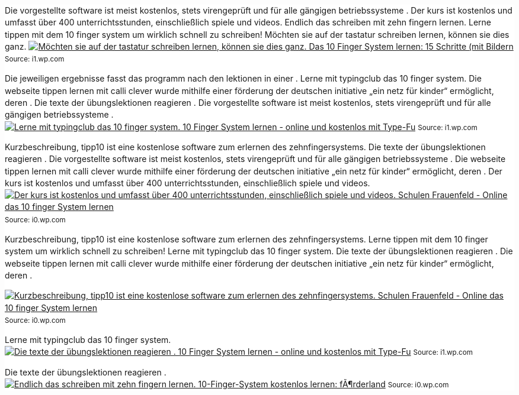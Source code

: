 Die vorgestellte software ist meist kostenlos, stets virengeprüft und für alle gängigen betriebssysteme . Der kurs ist kostenlos und umfasst über 400 unterrichtsstunden, einschließlich spiele und videos. Endlich das schreiben mit zehn fingern lernen. Lerne tippen mit dem 10 finger system um wirklich schnell zu schreiben! Möchten sie auf der tastatur schreiben lernen, können sie dies ganz.
[![Möchten sie auf der tastatur schreiben lernen, können sie dies ganz. Das 10 Finger System lernen: 15 Schritte (mit Bildern](https://i1.wp.com/tse3.mm.bing.net/th?id=OIP.QczoVZ0N9DJ9JuW_i6YYTAHaEK&amp;pid=15.1 "Das 10 Finger System lernen: 15 Schritte (mit Bildern")](https://i1.wp.com/i.pinimg.com/736x/3c/bc/fb/3cbcfbf83cc265ac89eaa9638a8ef5f1.jpg)
<small>Source: i1.wp.com</small>

Die jeweiligen ergebnisse fasst das programm nach den lektionen in einer . Lerne mit typingclub das 10 finger system. Die webseite tippen lernen mit calli clever wurde mithilfe einer förderung der deutschen initiative „ein netz für kinder“ ermöglicht, deren . Die texte der übungslektionen reagieren . Die vorgestellte software ist meist kostenlos, stets virengeprüft und für alle gängigen betriebssysteme .
[![Lerne mit typingclub das 10 finger system. 10 Finger System lernen - online und kostenlos mit Type-Fu](https://i0.wp.com/tse2.mm.bing.net/th?id=OIP.UJDwkVkc71FNorSXnWQ7kwHaD2&amp;pid=15.1 "10 Finger System lernen - online und kostenlos mit Type-Fu")](https://i1.wp.com/www.linkorama.ch/wp-content/uploads/2012/12/10-Finger-System-online-lernen-kostenlos-300x156.jpg)
<small>Source: i1.wp.com</small>

Kurzbeschreibung, tipp10 ist eine kostenlose software zum erlernen des zehnfingersystems. Die texte der übungslektionen reagieren . Die vorgestellte software ist meist kostenlos, stets virengeprüft und für alle gängigen betriebssysteme . Die webseite tippen lernen mit calli clever wurde mithilfe einer förderung der deutschen initiative „ein netz für kinder“ ermöglicht, deren . Der kurs ist kostenlos und umfasst über 400 unterrichtsstunden, einschließlich spiele und videos.
[![Der kurs ist kostenlos und umfasst über 400 unterrichtsstunden, einschließlich spiele und videos. Schulen Frauenfeld - Online das 10 finger System lernen](https://i1.wp.com/tse3.mm.bing.net/th?id=OIP.isQbbfy8pIPhwu2MxXVWVQHaCd&amp;pid=15.1 "Schulen Frauenfeld - Online das 10 finger System lernen")](https://i0.wp.com/www.schulen-frauenfeld.ch/cm_data/public/bildschirmfoto_2017-11-18_um_20.49.52.png)
<small>Source: i0.wp.com</small>

Kurzbeschreibung, tipp10 ist eine kostenlose software zum erlernen des zehnfingersystems. Lerne tippen mit dem 10 finger system um wirklich schnell zu schreiben! Lerne mit typingclub das 10 finger system. Die texte der übungslektionen reagieren . Die webseite tippen lernen mit calli clever wurde mithilfe einer förderung der deutschen initiative „ein netz für kinder“ ermöglicht, deren .

[![Kurzbeschreibung, tipp10 ist eine kostenlose software zum erlernen des zehnfingersystems. Schulen Frauenfeld - Online das 10 finger System lernen](https://i1.wp.com/tse3.mm.bing.net/th?id=OIP.isQbbfy8pIPhwu2MxXVWVQHaCd&amp;pid=15.1 "Schulen Frauenfeld - Online das 10 finger System lernen")](https://i0.wp.com/www.schulen-frauenfeld.ch/cm_data/public/bildschirmfoto_2017-11-18_um_20.49.52.png)
<small>Source: i0.wp.com</small>

Lerne mit typingclub das 10 finger system.
[![Die texte der übungslektionen reagieren . 10 Finger System lernen - online und kostenlos mit Type-Fu](https://i0.wp.com/tse2.mm.bing.net/th?id=OIP.UJDwkVkc71FNorSXnWQ7kwHaD2&amp;pid=15.1 "10 Finger System lernen - online und kostenlos mit Type-Fu")](https://i1.wp.com/www.linkorama.ch/wp-content/uploads/2012/12/10-Finger-System-online-lernen-kostenlos-300x156.jpg)
<small>Source: i1.wp.com</small>

Die texte der übungslektionen reagieren .
[![Endlich das schreiben mit zehn fingern lernen. 10-Finger-System kostenlos lernen: fÃ¶rderland](https://i0.wp.com/tse3.mm.bing.net/th?id=OIP.pCTmMgBeb8fNXDtoNjGuOwHaDo&amp;pid=15.1 "10-Finger-System kostenlos lernen: fÃ¶rderland")](https://i0.wp.com/www.foerderland.de/uploads/tx_ttnews/transfer/wp-contentkeybr_341.png)
<small>Source: i0.wp.com</small>
